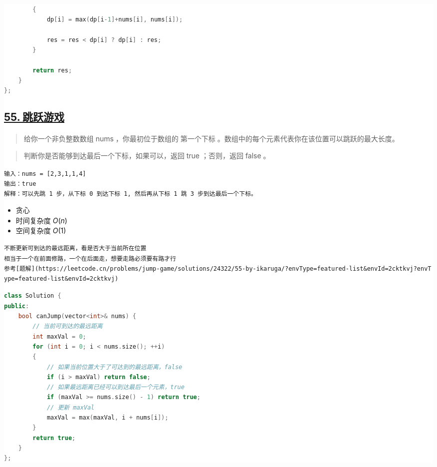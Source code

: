 ```C++
        {
            dp[i] = max(dp[i-1]+nums[i], nums[i]);

            res = res < dp[i] ? dp[i] : res;
        }

        return res;
    }
};
```



## [55. 跳跃游戏](https://leetcode.cn/problems/jump-game/description/?envType=featured-list&envId=2cktkvj?envType=featured-list&envId=2cktkvj)

> 给你一个非负整数数组 nums ，你最初位于数组的 第一个下标 。数组中的每个元素代表你在该位置可以跳跃的最大长度。

> 判断你是否能够到达最后一个下标，如果可以，返回 true ；否则，返回 false 。

```
输入：nums = [2,3,1,1,4]
输出：true
解释：可以先跳 1 步，从下标 0 到达下标 1, 然后再从下标 1 跳 3 步到达最后一个下标。
```

- 贪心
- 时间复杂度 $O(n)$
- 空间复杂度 $O(1)$

```
不断更新可到达的最远距离，看是否大于当前所在位置
相当于一个在前面修路，一个在后面走，想要走路必须要有路才行
参考[题解](https://leetcode.cn/problems/jump-game/solutions/24322/55-by-ikaruga/?envType=featured-list&envId=2cktkvj?envType=featured-list&envId=2cktkvj)
```

```C++
class Solution {
public:
    bool canJump(vector<int>& nums) {
        // 当前可到达的最远距离
        int maxVal = 0;
        for (int i = 0; i < nums.size(); ++i)
        {
            // 如果当前位置大于了可达到的最远距离，false
            if (i > maxVal) return false;
            // 如果最远距离已经可以到达最后一个元素，true
            if (maxVal >= nums.size() - 1) return true;
            // 更新 maxVal
            maxVal = max(maxVal, i + nums[i]);
        }
        return true;
    }
};
```
